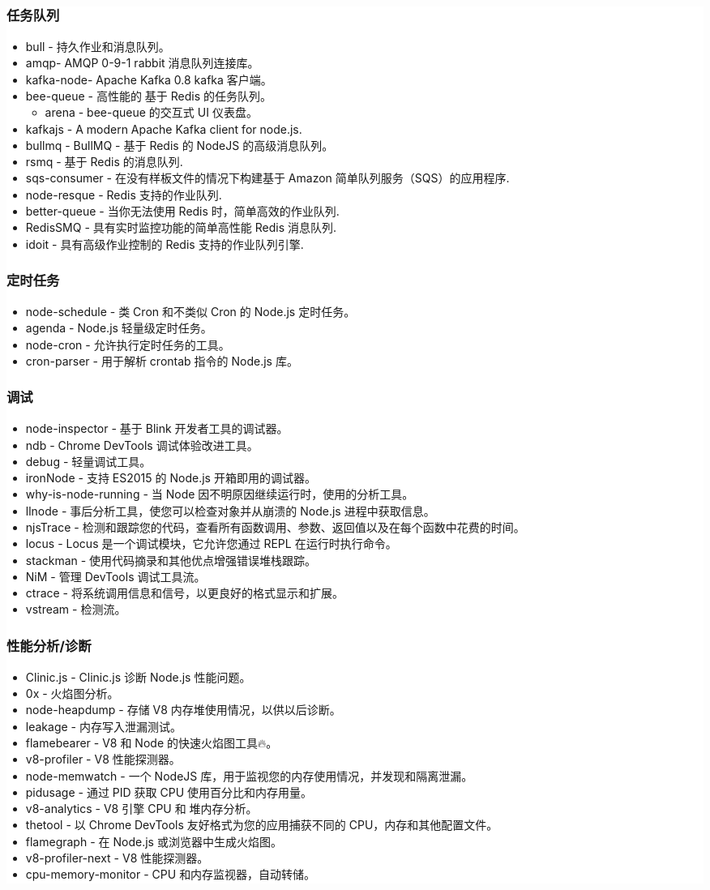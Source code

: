 ### 任务队列

-   bull - 持久作业和消息队列。
-   amqp\- AMQP 0-9-1 rabbit 消息队列连接库。
-   kafka-node\- Apache Kafka 0.8 kafka 客户端。
-   bee-queue - 高性能的 基于 Redis 的任务队列。
    -   arena - bee-queue 的交互式 UI 仪表盘。
-   kafkajs - A modern Apache Kafka client for node.js.
-   bullmq - BullMQ - 基于 Redis 的 NodeJS 的高级消息队列。
-   rsmq - 基于 Redis 的消息队列.
-   sqs-consumer - 在没有样板文件的情况下构建基于 Amazon 简单队列服务（SQS）的应用程序.
-   node-resque - Redis 支持的作业队列.
-   better-queue - 当你无法使用 Redis 时，简单高效的作业队列.
-   RedisSMQ - 具有实时监控功能的简单高性能 Redis 消息队列.
-   idoit - 具有高级作业控制的 Redis 支持的作业队列引擎.

### 定时任务

-   node-schedule - 类 Cron 和不类似 Cron 的 Node.js 定时任务。
-   agenda - Node.js 轻量级定时任务。
-   node-cron - 允许执行定时任务的工具。
-   cron-parser - 用于解析 crontab 指令的 Node.js 库。

### 调试

-   node-inspector - 基于 Blink 开发者工具的调试器。
-   ndb - Chrome DevTools 调试体验改进工具。
-   debug - 轻量调试工具。
-   ironNode - 支持 ES2015 的 Node.js 开箱即用的调试器。
-   why-is-node-running - 当 Node 因不明原因继续运行时，使用的分析工具。
-   llnode - 事后分析工具，使您可以检查对象并从崩溃的 Node.js 进程中获取信息。
-   njsTrace - 检测和跟踪您的代码，查看所有函数调用、参数、返回值以及在每个函数中花费的时间。
-   locus - Locus 是一个调试模块，它允许您通过 REPL 在运行时执行命令。
-   stackman - 使用代码摘录和其他优点增强错误堆栈跟踪。
-   NiM - 管理 DevTools 调试工具流。
-   ctrace - 将系统调用信息和信号，以更良好的格式显示和扩展。
-   vstream - 检测流。

### 性能分析/诊断

-   Clinic.js - Clinic.js 诊断 Node.js 性能问题。
-   0x - 火焰图分析。
-   node-heapdump - 存储 V8 内存堆使用情况，以供以后诊断。
-   leakage - 内存写入泄漏测试。
-   flamebearer - V8 和 Node 的快速火焰图工具🔥。
-   v8-profiler - V8 性能探测器。
-   node-memwatch - 一个 NodeJS 库，用于监视您的内存使用情况，并发现和隔离泄漏。
-   pidusage - 通过 PID 获取 CPU 使用百分比和内存用量。
-   v8-analytics - V8 引擎 CPU 和 堆内存分析。
-   thetool - 以 Chrome DevTools 友好格式为您的应用捕获不同的 CPU，内存和其他配置文件。
-   flamegraph - 在 Node.js 或浏览器中生成火焰图。
-   v8-profiler-next - V8 性能探测器。
-   cpu-memory-monitor - CPU 和内存监视器，自动转储。
